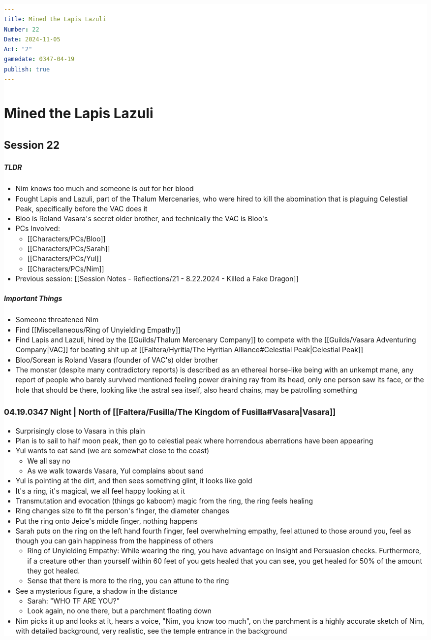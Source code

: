 ```yaml
---
title: Mined the Lapis Lazuli
Number: 22
Date: 2024-11-05
Act: "2"
gamedate: 0347-04-19
publish: true
---
```


# Mined the Lapis Lazuli
## Session 22
##### TLDR
- Nim knows too much and someone is out for her blood
- Fought Lapis and Lazuli, part of the Thalum Mercenaries, who were hired to kill the abomination that is plaguing Celestial Peak, specifically before the VAC does it
- Bloo is Roland Vasara's secret older brother, and technically the VAC is Bloo's
- PCs Involved: 
	- [[Characters/PCs/Bloo]]
	- [[Characters/PCs/Sarah]]
	- [[Characters/PCs/Yul]]
	- [[Characters/PCs/Nim]]
- Previous session: [[Session Notes - Reflections/21 - 8.22.2024 - Killed a Fake Dragon]]
##### Important Things
- Someone threatened Nim 
- Find [[Miscellaneous/Ring of Unyielding Empathy]]
- Find Lapis and Lazuli, hired by the [[Guilds/Thalum Mercenary Company]] to compete with the [[Guilds/Vasara Adventuring Company\|VAC]] for beating shit up at [[Faltera/Hyritia/The Hyritian Alliance#Celestial Peak\|Celestial Peak]] 
- Bloo/Sorean is Roland Vasara (founder of VAC's) older brother 
- The monster (despite many contradictory reports) is described as an ethereal horse-like being with an unkempt mane,  any report of people who barely survived mentioned feeling power draining ray from its head, only one person saw its face, or the hole that should be there, looking like the astral sea itself, also heard chains, may be patrolling something
### 04.19.0347 Night | North of [[Faltera/Fusilla/The Kingdom of Fusilla#Vasara\|Vasara]] 
- Surprisingly close to Vasara in this plain
- Plan is to sail to half moon peak, then go to celestial peak where horrendous aberrations have been appearing
- Yul wants to eat sand (we are somewhat close to the coast)
	- We all say no
	- As we walk towards Vasara, Yul complains about sand
- Yul is pointing at the dirt, and then sees something glint, it looks like gold
- It's a ring, it's magical, we all feel happy looking at it
- Transmutation and evocation (things go kaboom) magic from the ring, the ring feels healing
- Ring changes size to fit the person's finger, the diameter changes
- Put the ring onto Jeice's middle finger, nothing happens
- Sarah puts on the ring on the left hand fourth finger, feel overwhelming empathy, feel attuned to those around you, feel as though you can gain happiness from the happiness of others
	- Ring of Unyielding Empathy: While wearing the ring, you have advantage on Insight and Persuasion checks. Furthermore, if a creature other than yourself within 60 feet of you gets healed that you can see, you get healed for 50% of the amount they got healed.
	- Sense that there is more to the ring, you can attune to the ring
- See a mysterious figure, a shadow in the distance
	- Sarah: "WHO TF ARE YOU?"
	- Look again, no one there, but a parchment floating down
- Nim picks it up and looks at it, hears a voice, "Nim, you know too much", on the parchment is a highly accurate sketch of Nim, with detailed background, very realistic, see the temple entrance in the background